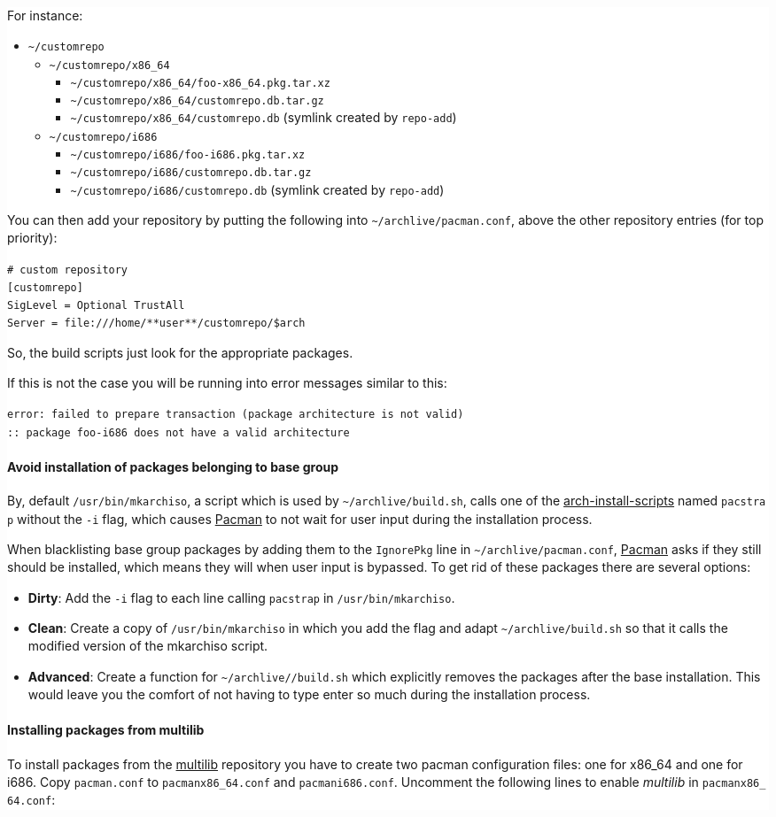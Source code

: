 For instance:

*   `~/customrepo`
    *   `~/customrepo/x86_64`
        *   `~/customrepo/x86_64/foo-x86_64.pkg.tar.xz`
        *   `~/customrepo/x86_64/customrepo.db.tar.gz`
        *   `~/customrepo/x86_64/customrepo.db` (symlink created by `repo-add`)
    *   `~/customrepo/i686`
        *   `~/customrepo/i686/foo-i686.pkg.tar.xz`
        *   `~/customrepo/i686/customrepo.db.tar.gz`
        *   `~/customrepo/i686/customrepo.db` (symlink created by `repo-add`)

You can then add your repository by putting the following into `~/archlive/pacman.conf`, above the other repository entries (for top priority):

```
# custom repository
[customrepo]
SigLevel = Optional TrustAll
Server = file:///home/**user**/customrepo/$arch

```

So, the build scripts just look for the appropriate packages.

If this is not the case you will be running into error messages similar to this:

```
error: failed to prepare transaction (package architecture is not valid)
:: package foo-i686 does not have a valid architecture

```

#### Avoid installation of packages belonging to base group

By, default `/usr/bin/mkarchiso`, a script which is used by `~/archlive/build.sh`, calls one of the [arch-install-scripts](https://www.archlinux.org/packages/?name=arch-install-scripts) named `pacstrap` without the `-i` flag, which causes [Pacman](/index.php/Pacman "Pacman") to not wait for user input during the installation process.

When blacklisting base group packages by adding them to the `IgnorePkg` line in `~/archlive/pacman.conf`, [Pacman](/index.php/Pacman "Pacman") asks if they still should be installed, which means they will when user input is bypassed. To get rid of these packages there are several options:

*   **Dirty**: Add the `-i` flag to each line calling `pacstrap` in `/usr/bin/mkarchiso`.

*   **Clean**: Create a copy of `/usr/bin/mkarchiso` in which you add the flag and adapt `~/archlive/build.sh` so that it calls the modified version of the mkarchiso script.

*   **Advanced**: Create a function for `~/archlive//build.sh` which explicitly removes the packages after the base installation. This would leave you the comfort of not having to type enter so much during the installation process.

#### Installing packages from multilib

To install packages from the [multilib](/index.php/Multilib "Multilib") repository you have to create two pacman configuration files: one for x86_64 and one for i686\. Copy `pacman.conf` to `pacmanx86_64.conf` and `pacmani686.conf`. Uncomment the following lines to enable *multilib* in `pacmanx86_64.conf`:
